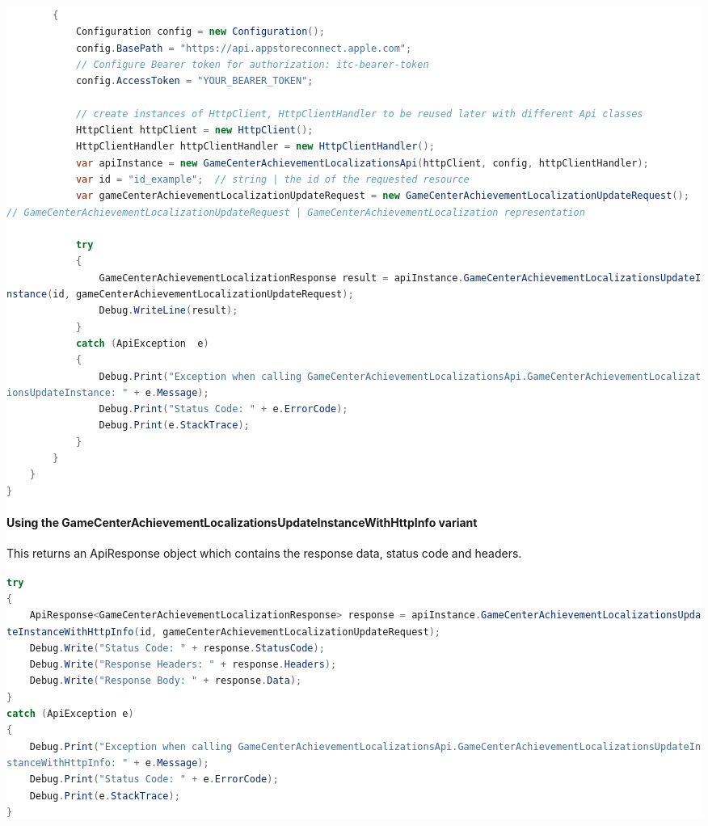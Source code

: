 ```csharp
        {
            Configuration config = new Configuration();
            config.BasePath = "https://api.appstoreconnect.apple.com";
            // Configure Bearer token for authorization: itc-bearer-token
            config.AccessToken = "YOUR_BEARER_TOKEN";

            // create instances of HttpClient, HttpClientHandler to be reused later with different Api classes
            HttpClient httpClient = new HttpClient();
            HttpClientHandler httpClientHandler = new HttpClientHandler();
            var apiInstance = new GameCenterAchievementLocalizationsApi(httpClient, config, httpClientHandler);
            var id = "id_example";  // string | the id of the requested resource
            var gameCenterAchievementLocalizationUpdateRequest = new GameCenterAchievementLocalizationUpdateRequest(); // GameCenterAchievementLocalizationUpdateRequest | GameCenterAchievementLocalization representation

            try
            {
                GameCenterAchievementLocalizationResponse result = apiInstance.GameCenterAchievementLocalizationsUpdateInstance(id, gameCenterAchievementLocalizationUpdateRequest);
                Debug.WriteLine(result);
            }
            catch (ApiException  e)
            {
                Debug.Print("Exception when calling GameCenterAchievementLocalizationsApi.GameCenterAchievementLocalizationsUpdateInstance: " + e.Message);
                Debug.Print("Status Code: " + e.ErrorCode);
                Debug.Print(e.StackTrace);
            }
        }
    }
}
```

#### Using the GameCenterAchievementLocalizationsUpdateInstanceWithHttpInfo variant
This returns an ApiResponse object which contains the response data, status code and headers.

```csharp
try
{
    ApiResponse<GameCenterAchievementLocalizationResponse> response = apiInstance.GameCenterAchievementLocalizationsUpdateInstanceWithHttpInfo(id, gameCenterAchievementLocalizationUpdateRequest);
    Debug.Write("Status Code: " + response.StatusCode);
    Debug.Write("Response Headers: " + response.Headers);
    Debug.Write("Response Body: " + response.Data);
}
catch (ApiException e)
{
    Debug.Print("Exception when calling GameCenterAchievementLocalizationsApi.GameCenterAchievementLocalizationsUpdateInstanceWithHttpInfo: " + e.Message);
    Debug.Print("Status Code: " + e.ErrorCode);
    Debug.Print(e.StackTrace);
}
```
